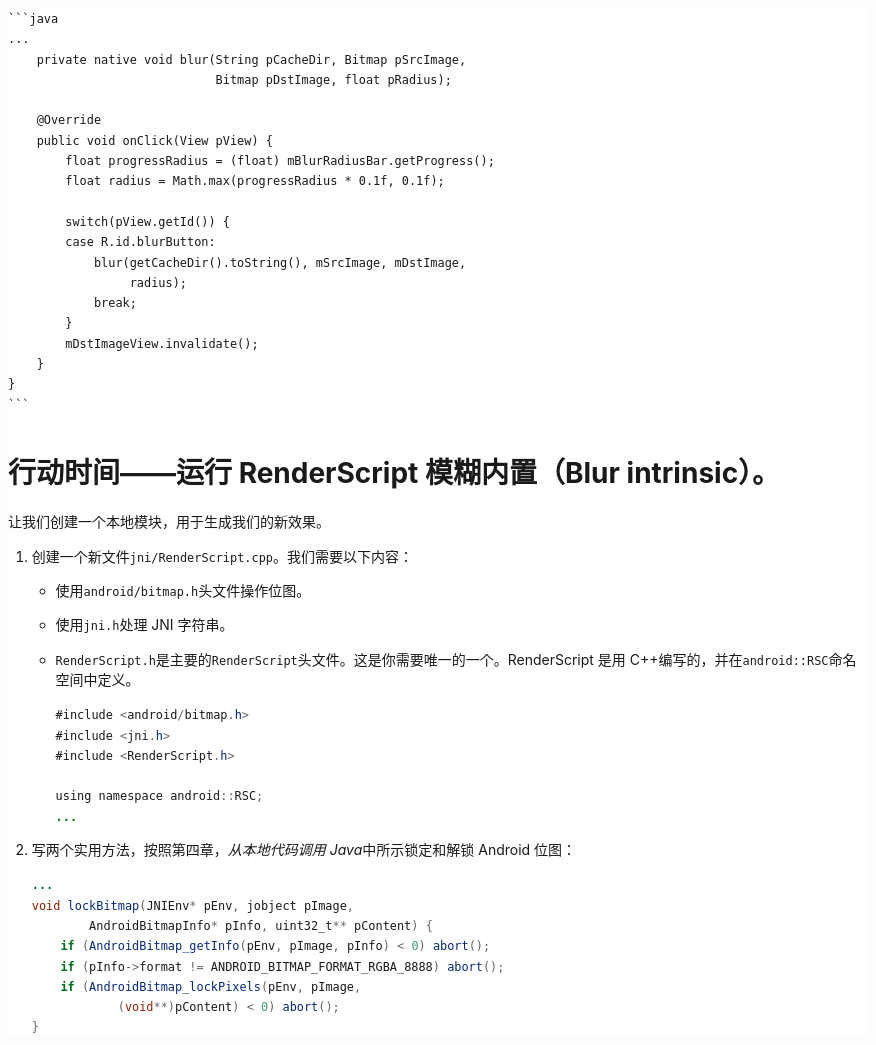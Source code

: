     ```java
    ...
        private native void blur(String pCacheDir, Bitmap pSrcImage,
                                 Bitmap pDstImage, float pRadius);

        @Override
        public void onClick(View pView) {
            float progressRadius = (float) mBlurRadiusBar.getProgress();
            float radius = Math.max(progressRadius * 0.1f, 0.1f);

            switch(pView.getId()) {
            case R.id.blurButton:
                blur(getCacheDir().toString(), mSrcImage, mDstImage,
                     radius);
                break;
            }
            mDstImageView.invalidate();
        }
    }
    ```

# 行动时间——运行 RenderScript 模糊内置（Blur intrinsic）。

让我们创建一个本地模块，用于生成我们的新效果。

1.  创建一个新文件`jni/RenderScript.cpp`。我们需要以下内容：

    +   使用`android/bitmap.h`头文件操作位图。

    +   使用`jni.h`处理 JNI 字符串。

    +   `RenderScript.h`是主要的`RenderScript`头文件。这是你需要唯一的一个。RenderScript 是用 C++编写的，并在`android::RSC`命名空间中定义。

        ```java
        #include <android/bitmap.h>
        #include <jni.h>
        #include <RenderScript.h>

        using namespace android::RSC;
        ...
        ```

1.  写两个实用方法，按照第四章，*从本地代码调用 Java*中所示锁定和解锁 Android 位图：

    ```java
    ...
    void lockBitmap(JNIEnv* pEnv, jobject pImage,
            AndroidBitmapInfo* pInfo, uint32_t** pContent) {
        if (AndroidBitmap_getInfo(pEnv, pImage, pInfo) < 0) abort();
        if (pInfo->format != ANDROID_BITMAP_FORMAT_RGBA_8888) abort();
        if (AndroidBitmap_lockPixels(pEnv, pImage,
                (void**)pContent) < 0) abort();
    }
